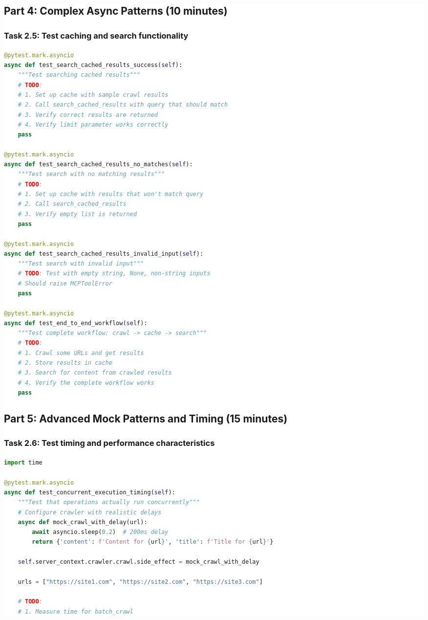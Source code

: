 ## Part 4: Complex Async Patterns (10 minutes)

### Task 2.5: Test caching and search functionality

```python
@pytest.mark.asyncio
async def test_search_cached_results_success(self):
    """Test searching cached results"""
    # TODO:
    # 1. Set up cache with sample crawl results
    # 2. Call search_cached_results with query that should match
    # 3. Verify correct results are returned
    # 4. Verify limit parameter works correctly
    pass

@pytest.mark.asyncio
async def test_search_cached_results_no_matches(self):
    """Test search with no matching results"""
    # TODO:
    # 1. Set up cache with results that won't match query
    # 2. Call search_cached_results
    # 3. Verify empty list is returned
    pass

@pytest.mark.asyncio
async def test_search_cached_results_invalid_input(self):
    """Test search with invalid input"""
    # TODO: Test with empty string, None, non-string inputs
    # Should raise MCPToolError
    pass

@pytest.mark.asyncio 
async def test_end_to_end_workflow(self):
    """Test complete workflow: crawl -> cache -> search"""
    # TODO:
    # 1. Crawl some URLs and get results
    # 2. Store results in cache
    # 3. Search for content from crawled results
    # 4. Verify the complete workflow works
    pass
```

## Part 5: Advanced Mock Patterns and Timing (15 minutes)

### Task 2.6: Test timing and performance characteristics

```python
import time

@pytest.mark.asyncio
async def test_concurrent_execution_timing(self):
    """Test that operations actually run concurrently"""
    # Configure crawler with realistic delays
    async def mock_crawl_with_delay(url):
        await asyncio.sleep(0.2)  # 200ms delay
        return {'content': f'Content for {url}', 'title': f'Title for {url}'}
    
    self.server_context.crawler.crawl.side_effect = mock_crawl_with_delay
    
    urls = ["https://site1.com", "https://site2.com", "https://site3.com"]
    
    # TODO:
    # 1. Measure time for batch_crawl
```